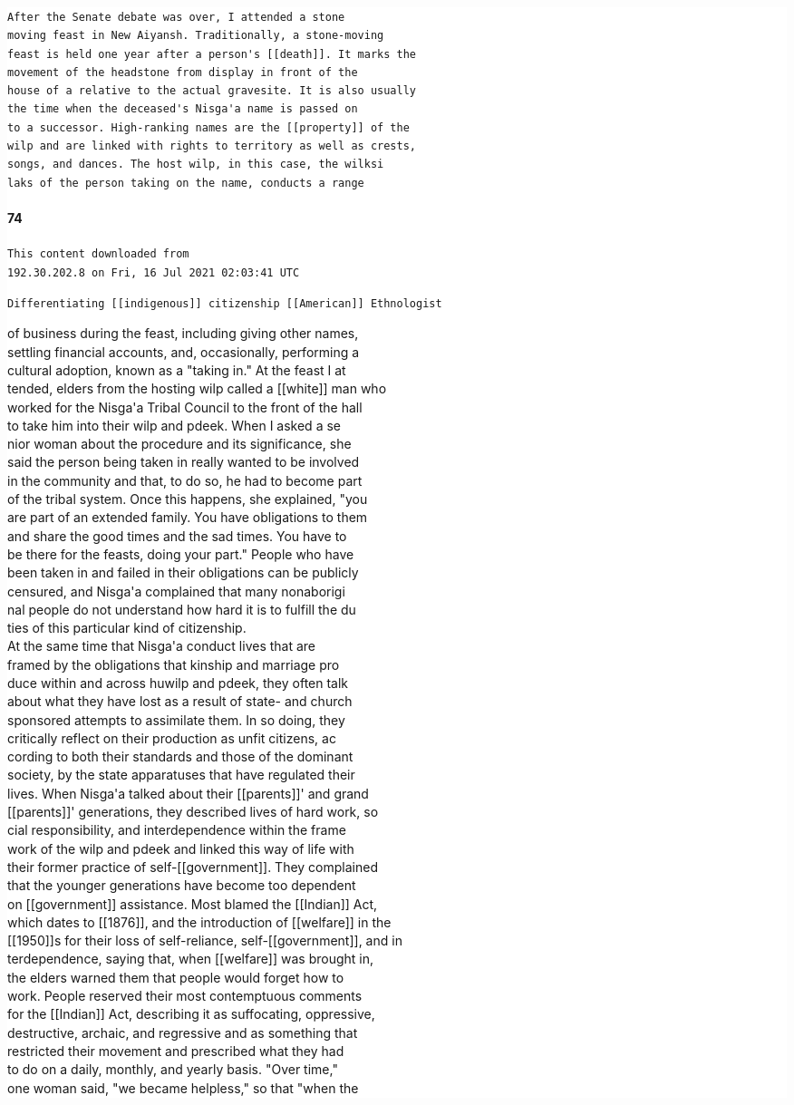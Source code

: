 ```
After the Senate debate was over, I attended a stone
moving feast in New Aiyansh. Traditionally, a stone-moving
feast is held one year after a person's [[death]]. It marks the
movement of the headstone from display in front of the
house of a relative to the actual gravesite. It is also usually
the time when the deceased's Nisga'a name is passed on
to a successor. High-ranking names are the [[property]] of the
wilp and are linked with rights to territory as well as crests,
songs, and dances. The host wilp, in this case, the wilksi
laks of the person taking on the name, conducts a range
```

#### 74

```
This content downloaded from
192.30.202.8 on Fri, 16 Jul 2021 02:03:41 UTC
```

```
Differentiating [[indigenous]] citizenship [[American]] Ethnologist
```

of business during the feast, including giving other names,  
settling financial accounts, and, occasionally, performing a  
cultural adoption, known as a "taking in." At the feast I at  
tended, elders from the hosting wilp called a [[white]] man who  
worked for the Nisga'a Tribal Council to the front of the hall  
to take him into their wilp and pdeek. When I asked a se  
nior woman about the procedure and its significance, she  
said the person being taken in really wanted to be involved  
in the community and that, to do so, he had to become part  
of the tribal system. Once this happens, she explained, "you  
are part of an extended family. You have obligations to them  
and share the good times and the sad times. You have to  
be there for the feasts, doing your part." People who have  
been taken in and failed in their obligations can be publicly  
censured, and Nisga'a complained that many nonaborigi  
nal people do not understand how hard it is to fulfill the du  
ties of this particular kind of citizenship.  
At the same time that Nisga'a conduct lives that are  
framed by the obligations that kinship and marriage pro  
duce within and across huwilp and pdeek, they often talk  
about what they have lost as a result of state- and church  
sponsored attempts to assimilate them. In so doing, they  
critically reflect on their production as unfit citizens, ac  
cording to both their standards and those of the dominant  
society, by the state apparatuses that have regulated their  
lives. When Nisga'a talked about their [[parents]]' and grand  
[[parents]]' generations, they described lives of hard work, so  
cial responsibility, and interdependence within the frame  
work of the wilp and pdeek and linked this way of life with  
their former practice of self-[[government]]. They complained  
that the younger generations have become too dependent  
on [[government]] assistance. Most blamed the [[Indian]] Act,  
which dates to [[1876]], and the introduction of [[welfare]] in the  
[[1950]]s for their loss of self-reliance, self-[[government]], and in  
terdependence, saying that, when [[welfare]] was brought in,  
the elders warned them that people would forget how to  
work. People reserved their most contemptuous comments  
for the [[Indian]] Act, describing it as suffocating, oppressive,  
destructive, archaic, and regressive and as something that  
restricted their movement and prescribed what they had  
to do on a daily, monthly, and yearly basis. "Over time,"  
one woman said, "we became helpless," so that "when the  